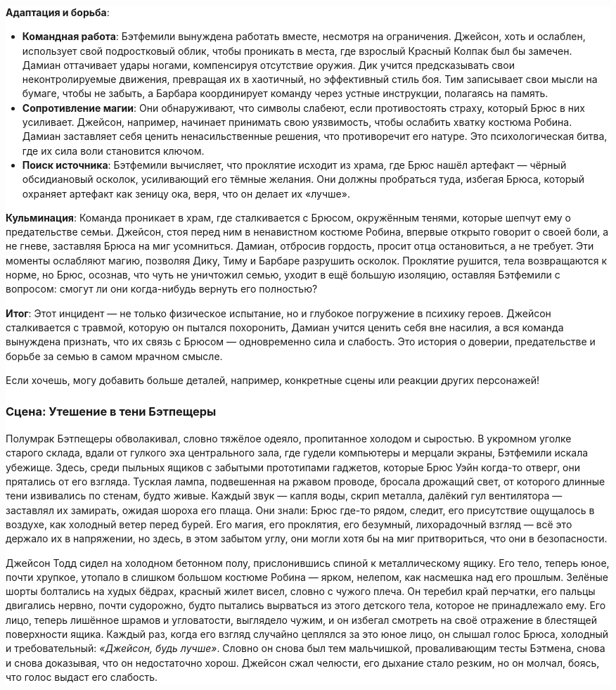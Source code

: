 **Адаптация и борьба**:
- **Командная работа**: Бэтфемили вынуждена работать вместе, несмотря на ограничения. Джейсон, хоть и ослаблен, использует свой подростковый облик, чтобы проникать в места, где взрослый Красный Колпак был бы замечен. Дамиан оттачивает удары ногами, компенсируя отсутствие оружия. Дик учится предсказывать свои неконтролируемые движения, превращая их в хаотичный, но эффективный стиль боя. Тим записывает свои мысли на бумаге, чтобы не забыть, а Барбара координирует команду через устные инструкции, полагаясь на память.
- **Сопротивление магии**: Они обнаруживают, что символы слабеют, если противостоять страху, который Брюс в них усиливает. Джейсон, например, начинает принимать свою уязвимость, чтобы ослабить хватку костюма Робина. Дамиан заставляет себя ценить ненасильственные решения, что противоречит его натуре. Это психологическая битва, где их сила воли становится ключом.
- **Поиск источника**: Бэтфемили вычисляет, что проклятие исходит из храма, где Брюс нашёл артефакт — чёрный обсидиановый осколок, усиливающий его тёмные желания. Они должны пробраться туда, избегая Брюса, который охраняет артефакт как зеницу ока, веря, что он делает их «лучше».

**Кульминация**:
Команда проникает в храм, где сталкивается с Брюсом, окружённым тенями, которые шепчут ему о предательстве семьи. Джейсон, стоя перед ним в ненавистном костюме Робина, впервые открыто говорит о своей боли, а не гневе, заставляя Брюса на миг усомниться. Дамиан, отбросив гордость, просит отца остановиться, а не требует. Эти моменты ослабляют магию, позволяя Дику, Тиму и Барбаре разрушить осколок. Проклятие рушится, тела возвращаются к норме, но Брюс, осознав, что чуть не уничтожил семью, уходит в ещё большую изоляцию, оставляя Бэтфемили с вопросом: смогут ли они когда-нибудь вернуть его полностью?

**Итог**: Этот инцидент — не только физическое испытание, но и глубокое погружение в психику героев. Джейсон сталкивается с травмой, которую он пытался похоронить, Дамиан учится ценить себя вне насилия, а вся команда вынуждена признать, что их связь с Брюсом — одновременно сила и слабость. Это история о доверии, предательстве и борьбе за семью в самом мрачном смысле.

Если хочешь, могу добавить больше деталей, например, конкретные сцены или реакции других персонажей!


### **Сцена: Утешение в тени Бэтпещеры**


Полумрак Бэтпещеры обволакивал, словно тяжёлое одеяло, пропитанное холодом и сыростью. В укромном уголке старого склада, вдали от гулкого эха центрального зала, где гудели компьютеры и мерцали экраны, Бэтфемили искала убежище. Здесь, среди пыльных ящиков с забытыми прототипами гаджетов, которые Брюс Уэйн когда-то отверг, они прятались от его взгляда. Тусклая лампа, подвешенная на ржавом проводе, бросала дрожащий свет, от которого длинные тени извивались по стенам, будто живые. Каждый звук — капля воды, скрип металла, далёкий гул вентилятора — заставлял их замирать, ожидая шороха его плаща. Они знали: Брюс где-то рядом, следит, его присутствие ощущалось в воздухе, как холодный ветер перед бурей. Его магия, его проклятия, его безумный, лихорадочный взгляд — всё это держало их в напряжении, но здесь, в этом забытом углу, они могли хотя бы на миг притвориться, что они в безопасности.

Джейсон Тодд сидел на холодном бетонном полу, прислонившись спиной к металлическому ящику. Его тело, теперь юное, почти хрупкое, утопало в слишком большом костюме Робина — ярком, нелепом, как насмешка над его прошлым. Зелёные шорты болтались на худых бёдрах, красный жилет висел, словно с чужого плеча. Он теребил край перчатки, его пальцы двигались нервно, почти судорожно, будто пытались вырваться из этого детского тела, которое не принадлежало ему. Его лицо, теперь лишённое шрамов и угловатости, выглядело чужим, и он избегал смотреть на своё отражение в блестящей поверхности ящика. Каждый раз, когда его взгляд случайно цеплялся за это юное лицо, он слышал голос Брюса, холодный и требовательный: _«Джейсон, будь лучше»_. Словно он снова был тем мальчишкой, проваливающим тесты Бэтмена, снова и снова доказывая, что он недостаточно хорош. Джейсон сжал челюсти, его дыхание стало резким, но он молчал, боясь, что голос выдаст его слабость.
